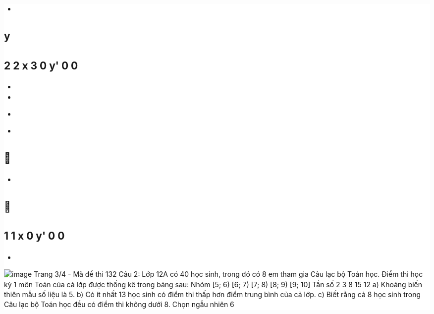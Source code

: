 -
y
-
2
2
x
3
0
y'
0
0
-
+
+
-
+

-
-

-
1
1
x
0
y'
0
0
-
+
![image](https://i.vdoc.vn/data/pdf/2025/01/24/de-thi-thu-thpt-quoc-gia-2025-mon-toan-lan-1-truong-thpt-chuyen-dh-vinh-nghe-an/bg3.png)
Trang 3/4 - Mã đề thi 132 
Câu 2: Lớp 
12A
có
40
học sinh, trong đó có
8
em tham gia Câu lạc bộ Toán học. Điểm thi học kỳ 1 môn
Toán của cả lớp được thống kê trong bảng sau:
Nhóm
\[5; 6\)
\[6; 7\)
\[7; 8\)
\[8; 9\)
\[9; 10\]
Tần số
2
3
8
15
12
a\) Khoảng biến thiên mẫu số liệu là 
5.
b\) Có ít nhất 
13
học sinh có điểm thi thấp hơn điểm trung bình của cả lớp.
c\) Biết rằng cả
8
học sinh trong Câu lạc bộ Toán học đều có điểm thi không dưới 
8.
Chọn ngẫu nhiên
6